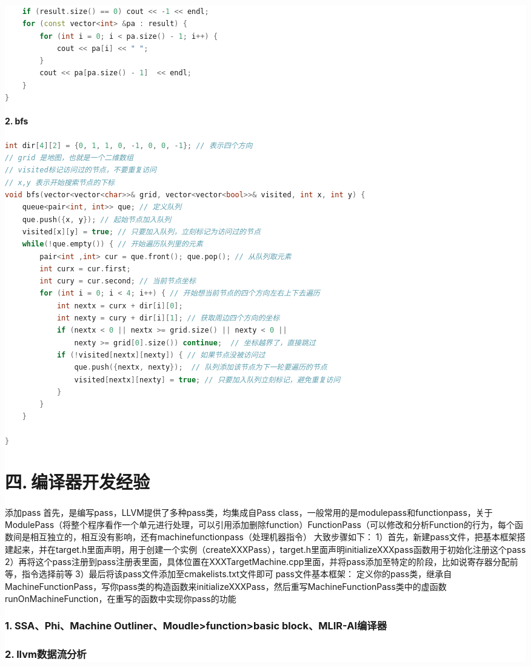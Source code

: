 ```C++
    if (result.size() == 0) cout << -1 << endl;
    for (const vector<int> &pa : result) {
        for (int i = 0; i < pa.size() - 1; i++) {
            cout << pa[i] << " ";
        }
        cout << pa[pa.size() - 1]  << endl;
    }
}
```

#### 2. bfs
```C++
int dir[4][2] = {0, 1, 1, 0, -1, 0, 0, -1}; // 表示四个方向
// grid 是地图，也就是一个二维数组
// visited标记访问过的节点，不要重复访问
// x,y 表示开始搜索节点的下标
void bfs(vector<vector<char>>& grid, vector<vector<bool>>& visited, int x, int y) {
    queue<pair<int, int>> que; // 定义队列
    que.push({x, y}); // 起始节点加入队列
    visited[x][y] = true; // 只要加入队列，立刻标记为访问过的节点
    while(!que.empty()) { // 开始遍历队列里的元素
        pair<int ,int> cur = que.front(); que.pop(); // 从队列取元素
        int curx = cur.first;
        int cury = cur.second; // 当前节点坐标
        for (int i = 0; i < 4; i++) { // 开始想当前节点的四个方向左右上下去遍历
            int nextx = curx + dir[i][0];
            int nexty = cury + dir[i][1]; // 获取周边四个方向的坐标
            if (nextx < 0 || nextx >= grid.size() || nexty < 0 || 
	            nexty >= grid[0].size()) continue;  // 坐标越界了，直接跳过
            if (!visited[nextx][nexty]) { // 如果节点没被访问过
                que.push({nextx, nexty});  // 队列添加该节点为下一轮要遍历的节点
                visited[nextx][nexty] = true; // 只要加入队列立刻标记，避免重复访问
            }
        }
    }

}
```

# 四. 编译器开发经验
添加pass
首先，是编写pass，LLVM提供了多种pass类，均集成自Pass class，一般常用的是modulepass和functionpass，关于ModulePass（将整个程序看作一个单元进行处理，可以引用添加删除function）FunctionPass（可以修改和分析Function的行为，每个函数间是相互独立的，相互没有影响，还有machinefunctionpass（处理机器指令）
大致步骤如下：
1）首先，新建pass文件，把基本框架搭建起来，并在target.h里面声明，用于创建一个实例（createXXXPass），target.h里面声明initializeXXXpass函数用于初始化注册这个pass
2）再将这个pass注册到pass注册表里面，具体位置在XXXTargetMachine.cpp里面，并将pass添加至特定的阶段，比如说寄存器分配前等，指令选择前等
3）最后将该pass文件添加至cmakelists.txt文件即可
pass文件基本框架：
定义你的pass类，继承自MachineFunctionPass，写你pass类的构造函数来initializeXXXPass，然后重写MachineFunctionPass类中的虚函数runOnMachineFunction，在重写的函数中实现你pass的功能
### 1. SSA、Phi、Machine Outliner、Moudle>function>basic block、MLIR-AI编译器
### 2. llvm数据流分析
